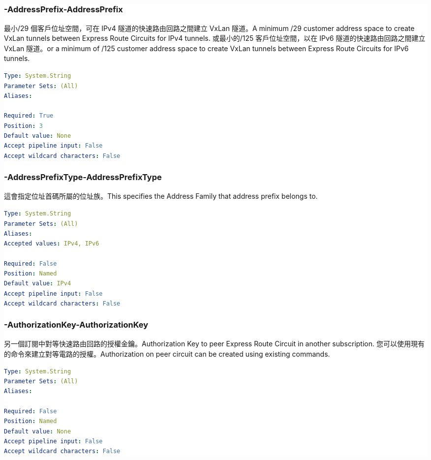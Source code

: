 ### <span data-ttu-id="67fed-114">-AddressPrefix</span><span class="sxs-lookup"><span data-stu-id="67fed-114">-AddressPrefix</span></span>
<span data-ttu-id="67fed-115">最小/29 個客戶位址空間，可在 IPv4 隧道的快速路由回路之間建立 VxLan 隧道。</span><span class="sxs-lookup"><span data-stu-id="67fed-115">A minimum /29 customer address space to create VxLan tunnels between Express Route Circuits for IPv4 tunnels.</span></span>
<span data-ttu-id="67fed-116">或最小的/125 客戶位址空間，以在 IPv6 隧道的快速路由回路之間建立 VxLan 隧道。</span><span class="sxs-lookup"><span data-stu-id="67fed-116">or a minimum of /125 customer address space to create VxLan tunnels between Express Route Circuits for IPv6 tunnels.</span></span>

```yaml
Type: System.String
Parameter Sets: (All)
Aliases:

Required: True
Position: 3
Default value: None
Accept pipeline input: False
Accept wildcard characters: False
```
### <span data-ttu-id="67fed-117">-AddressPrefixType</span><span class="sxs-lookup"><span data-stu-id="67fed-117">-AddressPrefixType</span></span>
<span data-ttu-id="67fed-118">這會指定位址首碼所屬的位址族。</span><span class="sxs-lookup"><span data-stu-id="67fed-118">This specifies the Address Family that address prefix belongs to.</span></span>

```yaml
Type: System.String
Parameter Sets: (All)
Aliases:
Accepted values: IPv4, IPv6

Required: False
Position: Named
Default value: IPv4
Accept pipeline input: False
Accept wildcard characters: False
```

### <span data-ttu-id="67fed-119">-AuthorizationKey</span><span class="sxs-lookup"><span data-stu-id="67fed-119">-AuthorizationKey</span></span>
<span data-ttu-id="67fed-120">另一個訂閱中對等快速路由回路的授權金鑰。</span><span class="sxs-lookup"><span data-stu-id="67fed-120">Authorization Key to peer Express Route Circuit in another subscription.</span></span> <span data-ttu-id="67fed-121">您可以使用現有的命令來建立對等電路的授權。</span><span class="sxs-lookup"><span data-stu-id="67fed-121">Authorization on peer circuit can be created using existing commands.</span></span>

```yaml
Type: System.String
Parameter Sets: (All)
Aliases:

Required: False
Position: Named
Default value: None
Accept pipeline input: False
Accept wildcard characters: False
```
